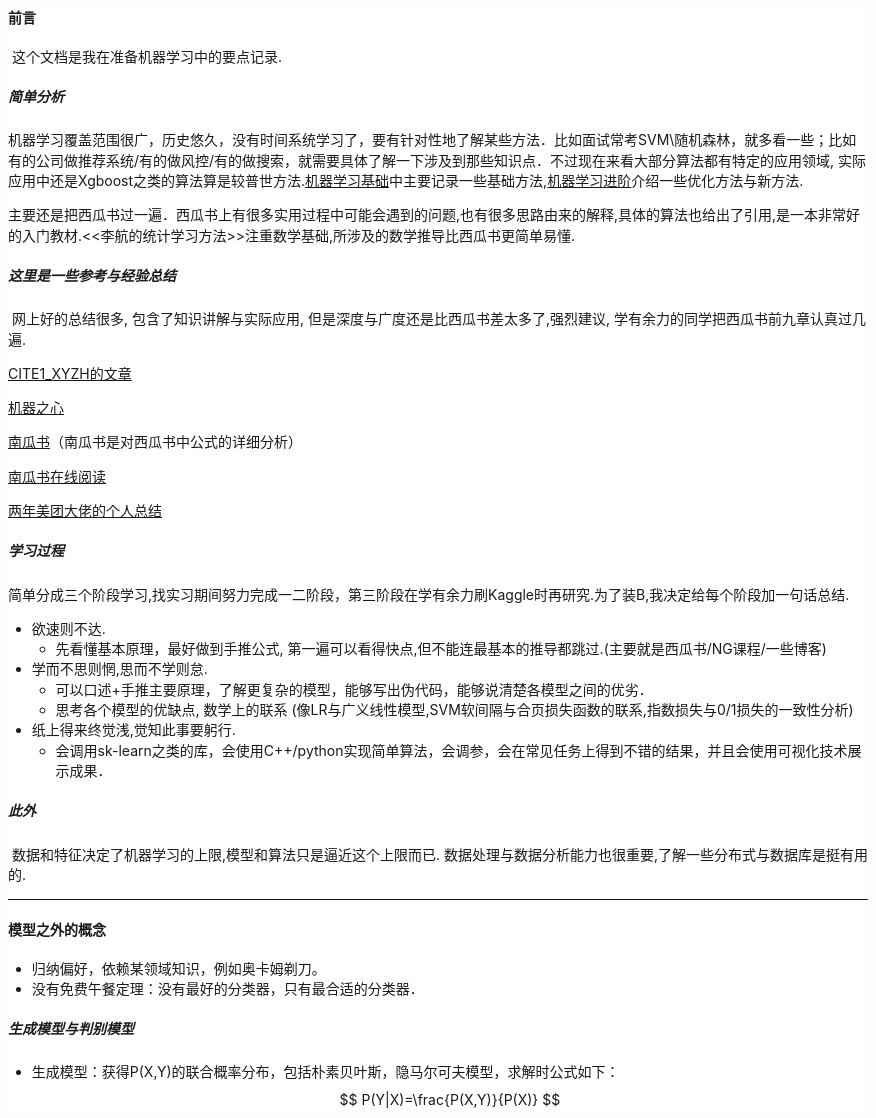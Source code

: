 #### 前言

​	这个文档是我在准备机器学习中的要点记录.

##### 简单分析

​	机器学习覆盖范围很广，历史悠久，没有时间系统学习了，要有针对性地了解某些方法．比如面试常考SVM\随机森林，就多看一些；比如有的公司做推荐系统/有的做风控/有的做搜索，就需要具体了解一下涉及到那些知识点．不过现在来看大部分算法都有特定的应用领域, 实际应用中还是Xgboost之类的算法算是较普世方法.[机器学习基础](机器学习基础.md)中主要记录一些基础方法,[机器学习进阶](机器学习进阶.md)介绍一些优化方法与新方法.

​	主要还是把西瓜书过一遍．西瓜书上有很多实用过程中可能会遇到的问题,也有很多思路由来的解释,具体的算法也给出了引用,是一本非常好的入门教材.<<李航的统计学习方法>>注重数学基础,所涉及的数学推导比西瓜书更简单易懂.

##### 这里是一些参考与经验总结

​	网上好的总结很多, 包含了知识讲解与实际应用, 但是深度与广度还是比西瓜书差太多了,强烈建议, 学有余力的同学把西瓜书前九章认真过几遍.

[CITE1_XYZH的文章](https://www.zhihu.com/question/26726794/answer/151282052)

[机器之心](https://zhuanlan.zhihu.com/p/25327755)

[南瓜书](<https://github.com/datawhalechina/pumpkin-book>)（南瓜书是对西瓜书中公式的详细分析）

[南瓜书在线阅读](<https://datawhalechina.github.io/pumpkin-book/#/chapter3/chapter3>)

[两年美团大佬的个人总结](微信公众号)

##### 学习过程

​	简单分成三个阶段学习,找实习期间努力完成一二阶段，第三阶段在学有余力刷Kaggle时再研究.为了装B,我决定给每个阶段加一句话总结.

- 欲速则不达.
  - 先看懂基本原理，最好做到手推公式, 第一遍可以看得快点,但不能连最基本的推导都跳过.(主要就是西瓜书/NG课程/一些博客)
- 学而不思则惘,思而不学则怠.
  - 可以口述+手推主要原理，了解更复杂的模型，能够写出伪代码，能够说清楚各模型之间的优劣．
  - 思考各个模型的优缺点, 数学上的联系 (像LR与广义线性模型,SVM软间隔与合页损失函数的联系,指数损失与0/1损失的一致性分析)
- 纸上得来终觉浅,觉知此事要躬行.
  - 会调用sk-learn之类的库，会使用C++/python实现简单算法，会调参，会在常见任务上得到不错的结果，并且会使用可视化技术展示成果．

##### 此外

​	数据和特征决定了机器学习的上限,模型和算法只是逼近这个上限而已. 数据处理与数据分析能力也很重要,了解一些分布式与数据库是挺有用的.

---



#### 模型之外的概念

- 归纳偏好，依赖某领域知识，例如奥卡姆剃刀。
- 没有免费午餐定理：没有最好的分类器，只有最合适的分类器．

##### 生成模型与判别模型

- 生成模型：获得P(X,Y)的联合概率分布，包括朴素贝叶斯，隐马尔可夫模型，求解时公式如下：
  $$
  P(Y|X)=\frac{P(X,Y)}{P(X)}
  $$
